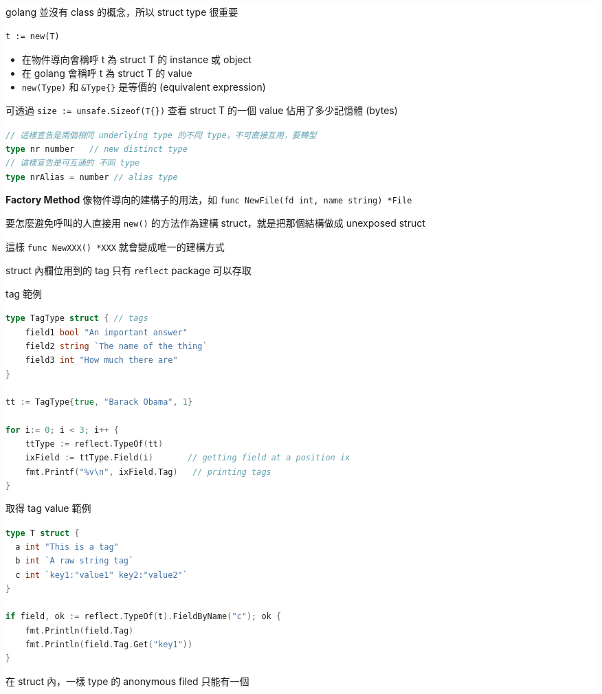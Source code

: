 golang 並沒有 class 的概念，所以 struct type 很重要

`t := new(T)`
- 在物件導向會稱呼 t 為 struct T 的 instance 或 object
- 在 golang 會稱呼 t 為 struct T 的 value
- `new(Type)` 和 `&Type{}` 是等價的 (equivalent expression)

可透過 `size := unsafe.Sizeof(T{})` 查看 struct T 的一個 value 佔用了多少記憶體 (bytes)

```go
// 這樣宣告是兩個相同 underlying type 的不同 type，不可直接互用，要轉型
type nr number   // new distinct type
// 這樣宣告是可互通的 不同 type
type nrAlias = number // alias type
```

**Factory Method**
像物件導向的建構子的用法，如 `func NewFile(fd int, name string) *File`

要怎麼避免呼叫的人直接用 `new()` 的方法作為建構 struct，就是把那個結構做成 unexposed struct

這樣 `func NewXXX() *XXX` 就會變成唯一的建構方式

struct 內欄位用到的 tag 只有 `reflect` package 可以存取

tag 範例
```go
type TagType struct { // tags
    field1 bool "An important answer"
    field2 string `The name of the thing`
    field3 int "How much there are"
}

tt := TagType{true, "Barack Obama", 1}

for i:= 0; i < 3; i++ {
    ttType := reflect.TypeOf(tt)
    ixField := ttType.Field(i)       // getting field at a position ix
    fmt.Printf("%v\n", ixField.Tag)   // printing tags
}
```

取得 tag value 範例
```go
type T struct {
  a int "This is a tag"
  b int `A raw string tag`
  c int `key1:"value1" key2:"value2"`
}

if field, ok := reflect.TypeOf(t).FieldByName("c"); ok {
    fmt.Println(field.Tag)
    fmt.Println(field.Tag.Get("key1"))
}
```

在 struct 內，一樣 type 的 anonymous filed 只能有一個
